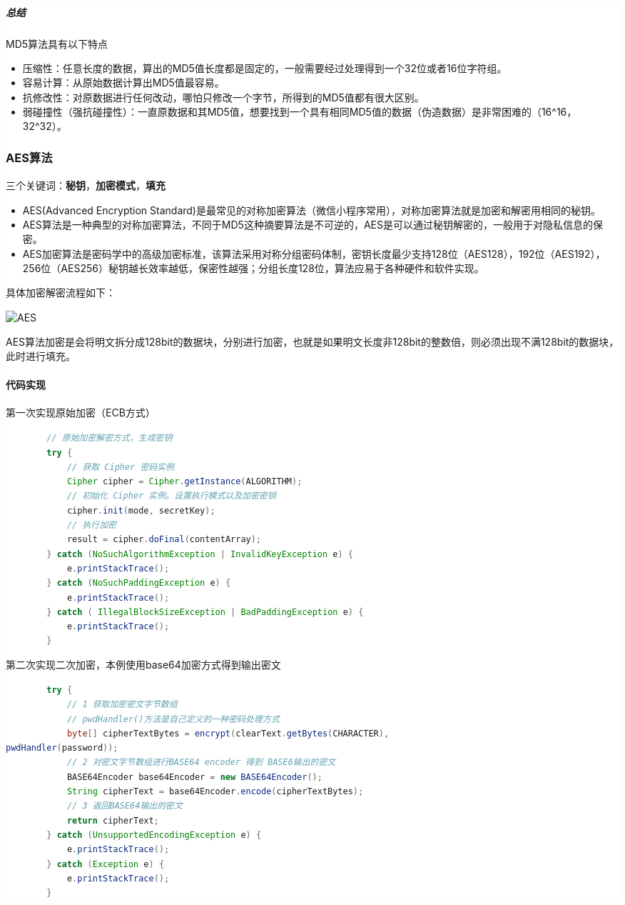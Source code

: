 ##### 总结

MD5算法具有以下特点

* 压缩性：任意长度的数据，算出的MD5值长度都是固定的，一般需要经过处理得到一个32位或者16位字符组。
* 容易计算：从原始数据计算出MD5值最容易。
* 抗修改性：对原数据进行任何改动，哪怕只修改一个字节，所得到的MD5值都有很大区别。
* 弱碰撞性（强抗碰撞性）：一直原数据和其MD5值，想要找到一个具有相同MD5值的数据（伪造数据）是非常困难的（16^16，32^32）。



### AES算法

三个关键词：**秘钥**，**加密模式**，**填充**  

* AES(Advanced Encryption Standard)是最常见的对称加密算法（微信小程序常用），对称加密算法就是加密和解密用相同的秘钥。
* AES算法是一种典型的对称加密算法，不同于MD5这种摘要算法是不可逆的，AES是可以通过秘钥解密的，一般用于对隐私信息的保密。
* AES加密算法是密码学中的高级加密标准，该算法采用对称分组密码体制，密钥长度最少支持128位（AES128），192位（AES192），256位（AES256）秘钥越长效率越低，保密性越强；分组长度128位，算法应易于各种硬件和软件实现。

具体加密解密流程如下：

![AES](AES.png)

AES算法加密是会将明文拆分成128bit的数据块，分别进行加密，也就是如果明文长度非128bit的整数倍，则必须出现不满128bit的数据块，此时进行填充。

#### 代码实现

第一次实现原始加密（ECB方式）

```java
 		// 原始加密解密方式，生成密钥
		try {
            // 获取 Cipher 密码实例
            Cipher cipher = Cipher.getInstance(ALGORITHM);
            // 初始化 Cipher 实例。设置执行模式以及加密密钥
            cipher.init(mode, secretKey);
            // 执行加密
            result = cipher.doFinal(contentArray);
        } catch (NoSuchAlgorithmException | InvalidKeyException e) {
            e.printStackTrace();
        } catch (NoSuchPaddingException e) {
            e.printStackTrace();
        } catch ( IllegalBlockSizeException | BadPaddingException e) {
            e.printStackTrace();
        }
```

第二次实现二次加密，本例使用base64加密方式得到输出密文

```java
		try {
            // 1 获取加密密文字节数组 
            // pwdHandler()方法是自己定义的一种密码处理方式
            byte[] cipherTextBytes = encrypt(clearText.getBytes(CHARACTER), 											pwdHandler(password));
            // 2 对密文字节数组进行BASE64 encoder 得到 BASE6输出的密文
            BASE64Encoder base64Encoder = new BASE64Encoder();
            String cipherText = base64Encoder.encode(cipherTextBytes);
            // 3 返回BASE64输出的密文
            return cipherText;
        } catch (UnsupportedEncodingException e) {
            e.printStackTrace();
        } catch (Exception e) {
            e.printStackTrace();
        }  
```
